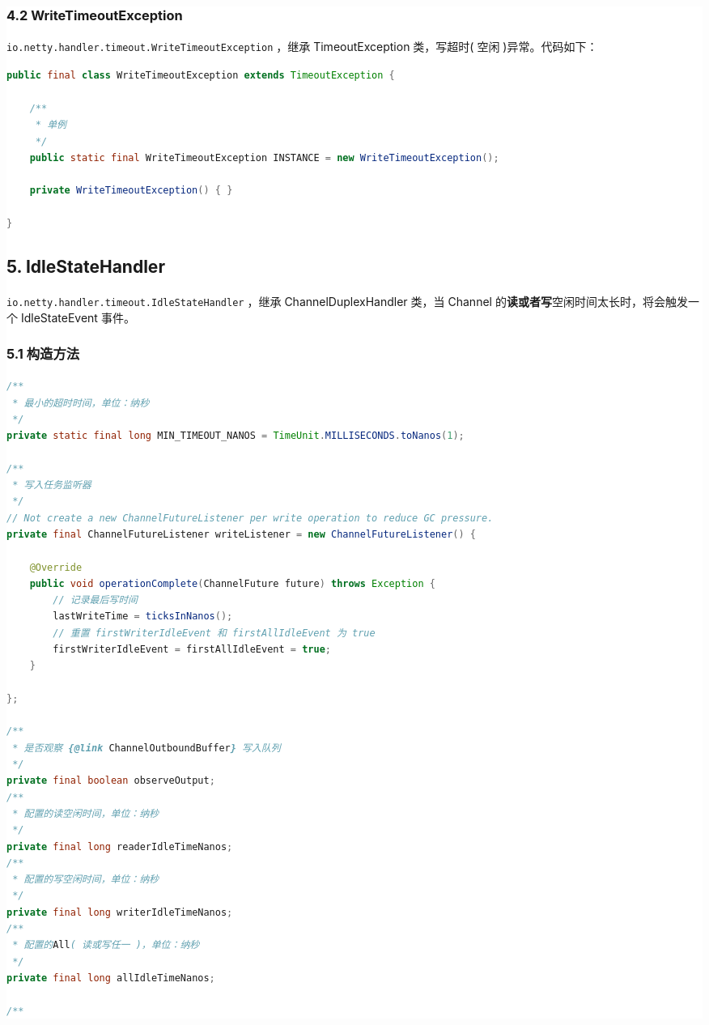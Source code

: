 ### 4.2 WriteTimeoutException

`io.netty.handler.timeout.WriteTimeoutException` ，继承 TimeoutException 类，写超时( 空闲 )异常。代码如下：

```java
public final class WriteTimeoutException extends TimeoutException {

    /**
     * 单例
     */
    public static final WriteTimeoutException INSTANCE = new WriteTimeoutException();

    private WriteTimeoutException() { }

}
```

## 5. IdleStateHandler

`io.netty.handler.timeout.IdleStateHandler` ，继承 ChannelDuplexHandler 类，当 Channel 的**读或者写**空闲时间太长时，将会触发一个 IdleStateEvent 事件。

### 5.1 构造方法

```java
/**
 * 最小的超时时间，单位：纳秒
 */
private static final long MIN_TIMEOUT_NANOS = TimeUnit.MILLISECONDS.toNanos(1);

/**
 * 写入任务监听器
 */
// Not create a new ChannelFutureListener per write operation to reduce GC pressure.
private final ChannelFutureListener writeListener = new ChannelFutureListener() {

    @Override
    public void operationComplete(ChannelFuture future) throws Exception {
        // 记录最后写时间
        lastWriteTime = ticksInNanos();
        // 重置 firstWriterIdleEvent 和 firstAllIdleEvent 为 true
        firstWriterIdleEvent = firstAllIdleEvent = true;
    }

};

/**
 * 是否观察 {@link ChannelOutboundBuffer} 写入队列
 */
private final boolean observeOutput;
/**
 * 配置的读空闲时间，单位：纳秒
 */
private final long readerIdleTimeNanos;
/**
 * 配置的写空闲时间，单位：纳秒
 */
private final long writerIdleTimeNanos;
/**
 * 配置的All( 读或写任一 )，单位：纳秒
 */
private final long allIdleTimeNanos;

/**
```